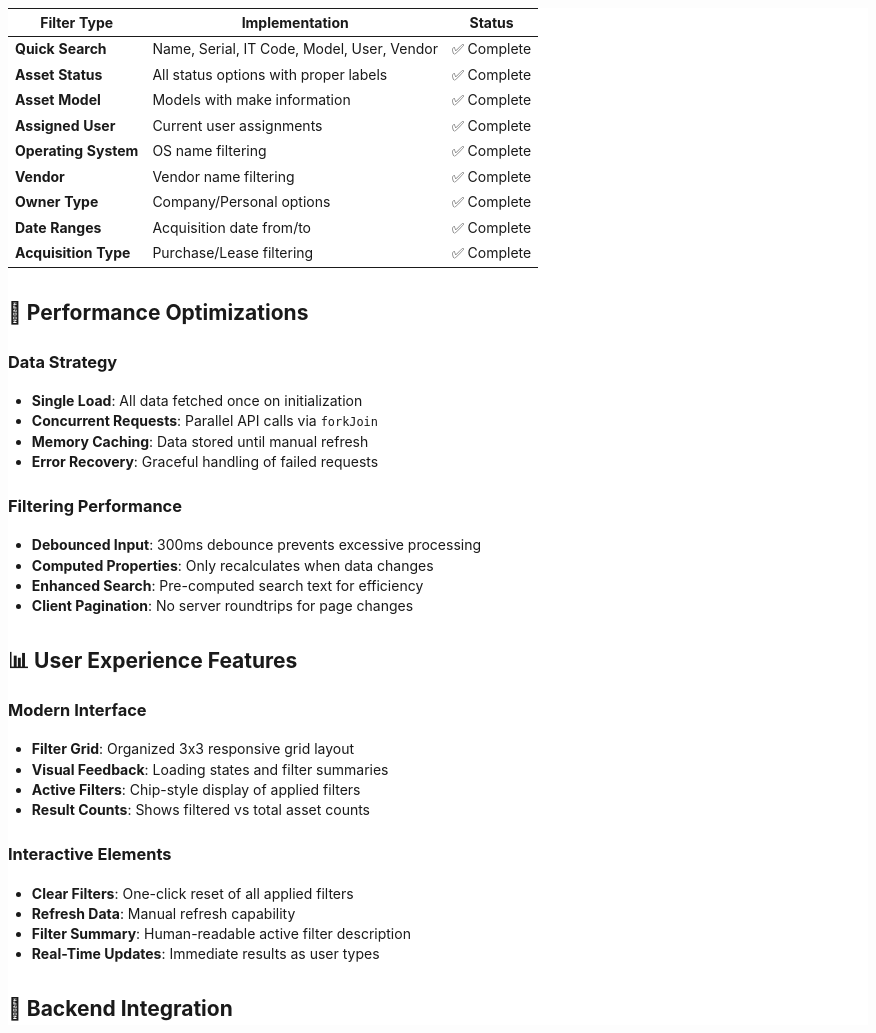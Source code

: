 | Filter Type | Implementation | Status |
|-------------|----------------|---------|
| **Quick Search** | Name, Serial, IT Code, Model, User, Vendor | ✅ Complete |
| **Asset Status** | All status options with proper labels | ✅ Complete |
| **Asset Model** | Models with make information | ✅ Complete |
| **Assigned User** | Current user assignments | ✅ Complete |
| **Operating System** | OS name filtering | ✅ Complete |
| **Vendor** | Vendor name filtering | ✅ Complete |
| **Owner Type** | Company/Personal options | ✅ Complete |
| **Date Ranges** | Acquisition date from/to | ✅ Complete |
| **Acquisition Type** | Purchase/Lease filtering | ✅ Complete |

## 🚀 **Performance Optimizations**

### **Data Strategy**
- **Single Load**: All data fetched once on initialization
- **Concurrent Requests**: Parallel API calls via `forkJoin`
- **Memory Caching**: Data stored until manual refresh
- **Error Recovery**: Graceful handling of failed requests

### **Filtering Performance**
- **Debounced Input**: 300ms debounce prevents excessive processing
- **Computed Properties**: Only recalculates when data changes
- **Enhanced Search**: Pre-computed search text for efficiency
- **Client Pagination**: No server roundtrips for page changes

## 📊 **User Experience Features**

### **Modern Interface**
- **Filter Grid**: Organized 3x3 responsive grid layout
- **Visual Feedback**: Loading states and filter summaries
- **Active Filters**: Chip-style display of applied filters
- **Result Counts**: Shows filtered vs total asset counts

### **Interactive Elements**
- **Clear Filters**: One-click reset of all applied filters
- **Refresh Data**: Manual refresh capability
- **Filter Summary**: Human-readable active filter description
- **Real-Time Updates**: Immediate results as user types

## 🔧 **Backend Integration**
